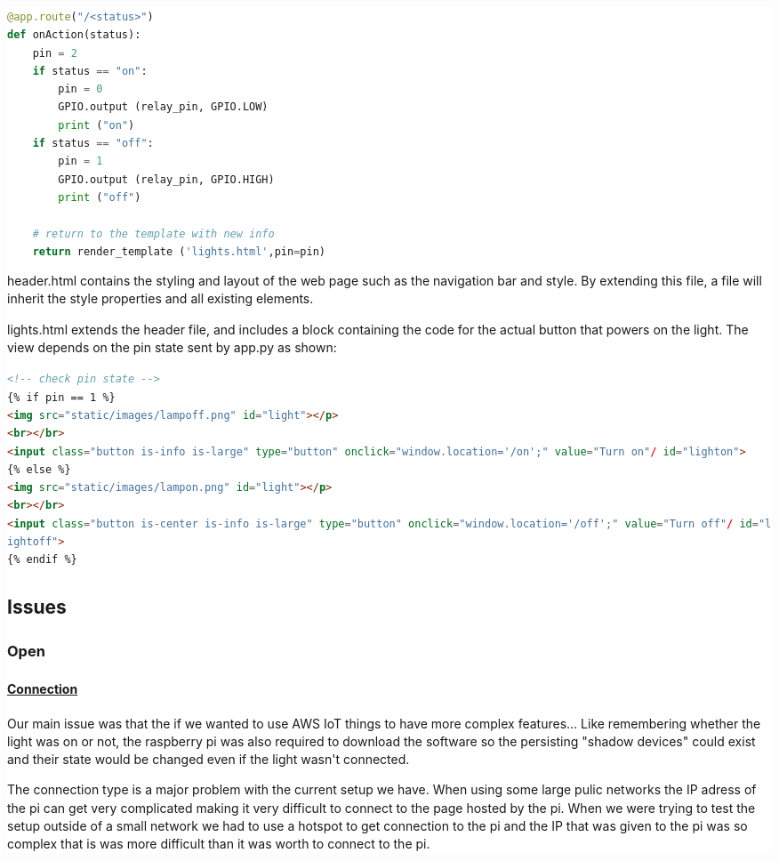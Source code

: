 ```python
@app.route("/<status>")
def onAction(status):
	pin = 2
	if status == "on":
		pin = 0
		GPIO.output (relay_pin, GPIO.LOW)
		print ("on")
	if status == "off":
		pin = 1
		GPIO.output (relay_pin, GPIO.HIGH)
		print ("off")
	
	# return to the template with new info
	return render_template ('lights.html',pin=pin)
```

header.html contains the styling and layout of the web page such as the navigation bar and style. By extending this file, a file will inherit the style properties and all existing elements. 

lights.html extends the header file, and includes a block containing the code for the actual button that powers on the light. The view depends on the pin state sent by app.py as shown:

```html
<!-- check pin state -->
{% if pin == 1 %}
<img src="static/images/lampoff.png" id="light"></p>
<br></br>
<input class="button is-info is-large" type="button" onclick="window.location='/on';" value="Turn on"/ id="lighton">
{% else %}
<img src="static/images/lampon.png" id="light"></p>
<br></br>
<input class="button is-center is-info is-large" type="button" onclick="window.location='/off';" value="Turn off"/ id="lightoff">
{% endif %}
```

## Issues

### Open

#### [Connection](https://github.com/dosterz97/zephyr/issues/14)

Our main issue was that the if we wanted to use AWS IoT things to have more complex features... Like remembering whether the light was on or not, the raspberry pi was also required to download the software so the persisting "shadow devices" could exist and their state would be changed even if the light wasn't connected.

The connection type is a major problem with the current setup we have. When using some large pulic networks the IP adress of the pi can get very complicated making it very difficult to connect to the page hosted by the pi. When we were trying to test the setup outside of a small network we had to use a hotspot to get connection to the pi and the IP that was given to the pi was so complex that is was more difficult than it was worth to connect to the pi.
